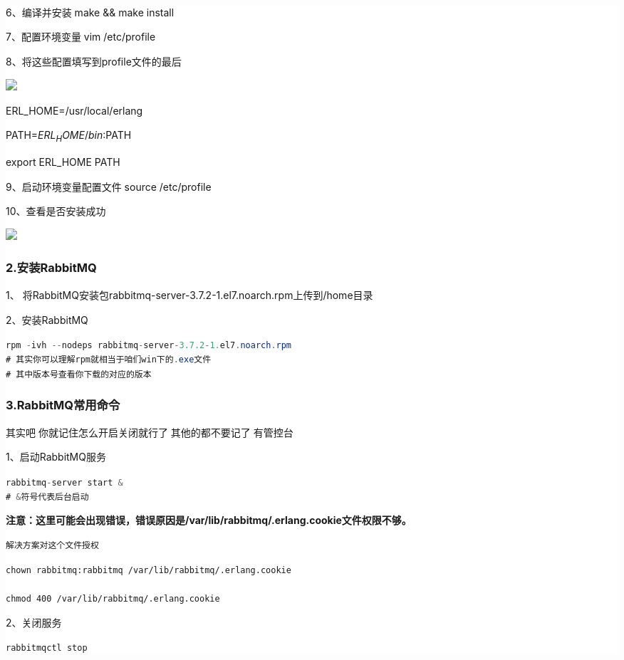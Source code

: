 6、编译并安装 make && make install

7、配置环境变量 vim /etc/profile

8、将这些配置填写到profile文件的最后 

<img src="https://gitee.com/zengyimingming/picrepo/raw/master/images/20200909180433.png" />

ERL_HOME=/usr/local/erlang

PATH=$ERL_HOME/bin:$PATH

export ERL_HOME PATH

9、启动环境变量配置文件 source /etc/profile

 10、查看是否安装成功

<img src="https://gitee.com/zengyimingming/picrepo/raw/master/images/20200909180931.png" />

### 2.安装RabbitMQ

 

1、 将RabbitMQ安装包rabbitmq-server-3.7.2-1.el7.noarch.rpm上传到/home目录

2、安装RabbitMQ

 ```java
rpm -ivh --nodeps rabbitmq-server-3.7.2-1.el7.noarch.rpm
# 其实你可以理解rpm就相当于咱们win下的.exe文件
# 其中版本号查看你下载的对应的版本
 ```



### 3.RabbitMQ常用命令

其实吧 你就记住怎么开启关闭就行了 其他的都不要记了 有管控台

1、启动RabbitMQ服务

```java
rabbitmq-server start &
# &符号代表后台启动
```

**注意：这里可能会出现错误，错误原因是/var/lib/rabbitmq/.erlang.cookie文件权限不够。**

`解决方案对这个文件授权`

 ```ba
chown rabbitmq:rabbitmq /var/lib/rabbitmq/.erlang.cookie

chmod 400 /var/lib/rabbitmq/.erlang.cookie
 ```

2、关闭服务

```java
rabbitmqctl stop
```
